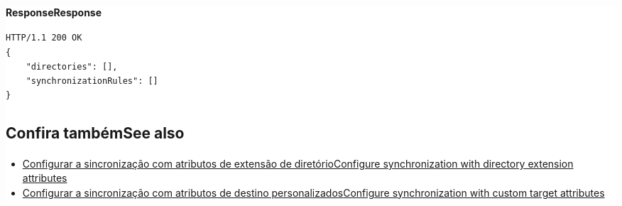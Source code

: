 <span data-ttu-id="de3d4-165">**Response**</span><span class="sxs-lookup"><span data-stu-id="de3d4-165">**Response**</span></span>

```http
HTTP/1.1 200 OK
{
    "directories": [],
    "synchronizationRules": []
}
```
## <a name="see-also"></a><span data-ttu-id="de3d4-166">Confira também</span><span class="sxs-lookup"><span data-stu-id="de3d4-166">See also</span></span>

* [<span data-ttu-id="de3d4-167">Configurar a sincronização com atributos de extensão de diretório</span><span class="sxs-lookup"><span data-stu-id="de3d4-167">Configure synchronization with directory extension attributes</span></span>](../resources/synchronization-configure-with-directory-extension-attributes.md)
* [<span data-ttu-id="de3d4-168">Configurar a sincronização com atributos de destino personalizados</span><span class="sxs-lookup"><span data-stu-id="de3d4-168">Configure synchronization with custom target attributes</span></span>](../resources/synchronization-configure-with-custom-target-attributes.md)



